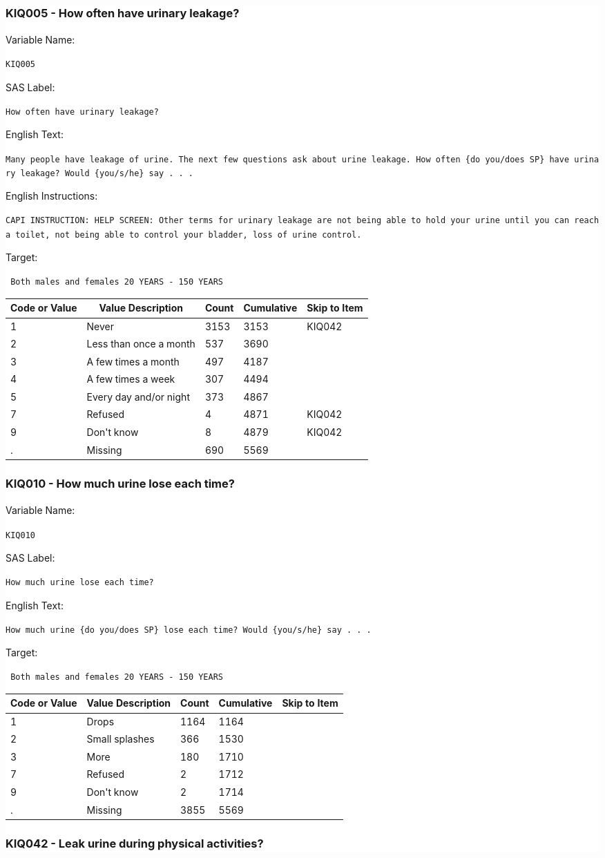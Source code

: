 ### KIQ005 - How often have urinary leakage?

Variable Name:

    KIQ005
SAS Label:

    How often have urinary leakage?
English Text:

    Many people have leakage of urine. The next few questions ask about urine leakage. How often {do you/does SP} have urinary leakage? Would {you/s/he} say . . .
English Instructions:

    CAPI INSTRUCTION: HELP SCREEN: Other terms for urinary leakage are not being able to hold your urine until you can reach a toilet, not being able to control your bladder, loss of urine control.
Target:

     Both males and females 20 YEARS - 150 YEARS
Code or Value | Value Description | Count | Cumulative | Skip to Item  
---|---|---|---|---  
1 | Never | 3153 | 3153 | KIQ042  
2 | Less than once a month | 537 | 3690 |   
3 | A few times a month | 497 | 4187 |   
4 | A few times a week | 307 | 4494 |   
5 | Every day and/or night | 373 | 4867 |   
7 | Refused | 4 | 4871 | KIQ042  
9 | Don't know | 8 | 4879 | KIQ042  
. | Missing | 690 | 5569 |   
  
### KIQ010 - How much urine lose each time?

Variable Name:

    KIQ010
SAS Label:

    How much urine lose each time?
English Text:

    How much urine {do you/does SP} lose each time? Would {you/s/he} say . . .
Target:

     Both males and females 20 YEARS - 150 YEARS
Code or Value | Value Description | Count | Cumulative | Skip to Item  
---|---|---|---|---  
1 | Drops | 1164 | 1164 |   
2 | Small splashes | 366 | 1530 |   
3 | More | 180 | 1710 |   
7 | Refused | 2 | 1712 |   
9 | Don't know | 2 | 1714 |   
. | Missing | 3855 | 5569 |   
  
### KIQ042 - Leak urine during physical activities?
